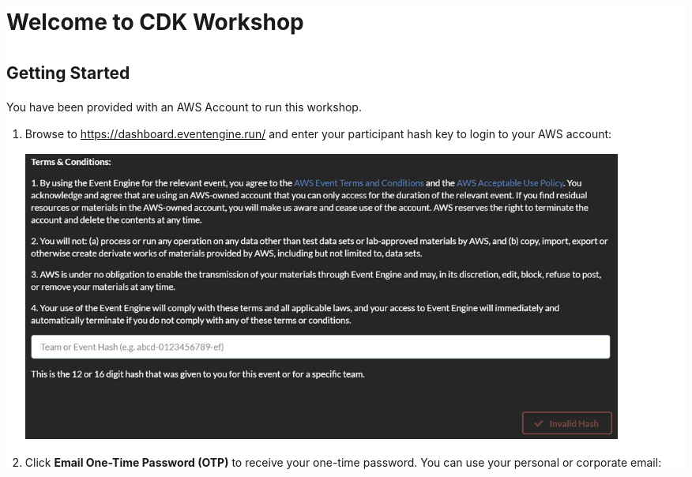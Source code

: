 # Welcome to CDK Workshop

## Getting Started
You have been provided with an AWS Account to run this workshop. 

1. Browse to https://dashboard.eventengine.run/ and enter your participant hash key to login to your AWS account:
   
    <img src="img/2021-04-06-11-05-24.png" width="750">

2. Click **Email One-Time Password (OTP)** to receive your one-time password. You can use your personal or corporate email:
   